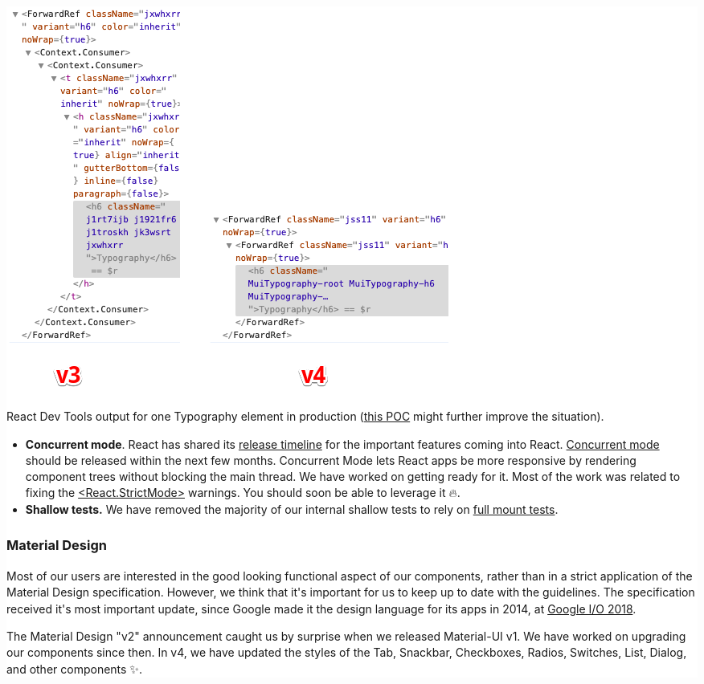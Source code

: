   ![devtools](/static/blog/material-ui-v4-is-out/devtools.png)

  <p class="blog-description">React Dev Tools output for one Typography element in production (<a href="https://github.com/mui-org/material-ui/pull/15023">this POC</a> might further improve the situation).</p>

- **Concurrent mode**. React has shared its [release timeline](https://reactjs.org/blog/2018/11/27/react-16-roadmap.html#react-16x-q2-2019-the-one-with-concurrent-mode) for the important features coming into React. [Concurrent mode](https://reactjs.org/blog/2018/11/27/react-16-roadmap.html#react-16x-q2-2019-the-one-with-concurrent-mode) should be released within the next few months. Concurrent Mode lets React apps be more responsive by rendering component trees without blocking the main thread. We have worked on getting ready for it. Most of the work was related to fixing the [<React.StrictMode>](https://reactjs.org/docs/strict-mode.html) warnings. You should soon be able to leverage it 🔥.
- **Shallow tests.** We have removed the majority of our internal shallow tests to rely on [full mount tests](https://twitter.com/dan_abramov/status/1109461529227866112).

### Material Design

Most of our users are interested in the good looking functional aspect of our components, rather than in a strict application of the Material Design specification. However, we think that it's important for us to keep up to date with the guidelines. The specification received it's most important update, since Google made it the design language for its apps in 2014, at [Google I/O 2018](https://material.io/collections/google-io18/).

The Material Design "v2" announcement caught us by surprise when we released Material-UI v1. We have worked on upgrading our components since then. In v4, we have updated the styles of the Tab, Snackbar, Checkboxes, Radios, Switches, List, Dialog, and other components ✨.
